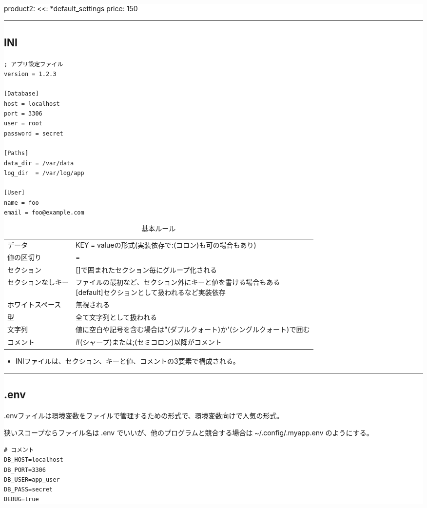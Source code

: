 product2:
  <<: *default_settings
  price: 150</code></pre>

---

## INI <a id="ini" data-name="INI"></a>

<pre><code class="example">; アプリ設定ファイル
version = 1.2.3

[Database]
host = localhost
port = 3306
user = root
password = secret

[Paths]
data_dir = /var/data
log_dir  = /var/log/app

[User]
name = foo
email = foo@example.com</code></pre>

<table>
    <caption>基本ルール</caption>
    <tr><td>データ</td><td>KEY = valueの形式(実装依存で:(コロン)も可の場合もあり)</td></tr>
    <tr><td>値の区切り</td><td>=</td></tr>
    <tr><td>セクション</td><td>[]で囲まれたセクション毎にグループ化される</td></tr>
    <tr><td>セクションなしキー</td><td>ファイルの最初など、セクション外にキーと値を書ける場合もある<br>[default]セクションとして扱われるなど実装依存</td></tr>
    <tr><td>ホワイトスペース</td><td>無視される</td></tr>
    <tr><td>型</td><td>全て文字列として扱われる</td></tr>
    <tr><td>文字列</td><td>値に空白や記号を含む場合は"(ダブルクォート)か'(シングルクォート)で囲む</td></tr>
    <tr><td>コメント</td><td>#(シャープ)または;(セミコロン)以降がコメント</td></tr>
</table>

- INIファイルは、セクション、キーと値、コメントの3要素で構成される。

---

## .env <a id="env" data-name=".env"></a>
.envファイルは環境変数をファイルで管理するための形式で、環境変数向けで人気の形式。

狭いスコープならファイル名は <span class="code-like">.env</span> でいいが、他のプログラムと競合する場合は <span class="code-like">~/.config/.myapp.env</span> のようにする。

<pre><code class="example"># コメント
DB_HOST=localhost
DB_PORT=3306
DB_USER=app_user
DB_PASS=secret
DEBUG=true</code></pre>

